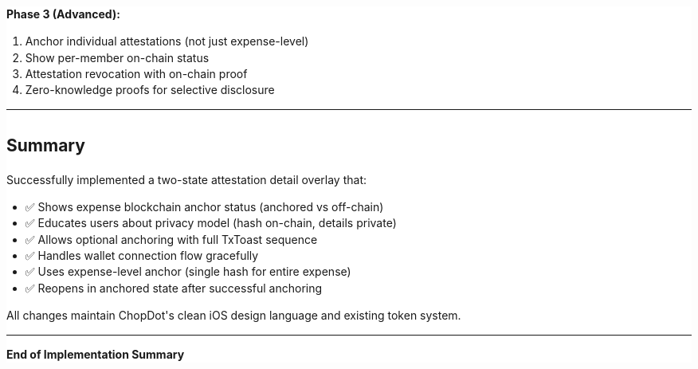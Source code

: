 **Phase 3 (Advanced):**
1. Anchor individual attestations (not just expense-level)
2. Show per-member on-chain status
3. Attestation revocation with on-chain proof
4. Zero-knowledge proofs for selective disclosure

---

## Summary

Successfully implemented a two-state attestation detail overlay that:
- ✅ Shows expense blockchain anchor status (anchored vs off-chain)
- ✅ Educates users about privacy model (hash on-chain, details private)
- ✅ Allows optional anchoring with full TxToast sequence
- ✅ Handles wallet connection flow gracefully
- ✅ Uses expense-level anchor (single hash for entire expense)
- ✅ Reopens in anchored state after successful anchoring

All changes maintain ChopDot's clean iOS design language and existing token system.

---

**End of Implementation Summary**
